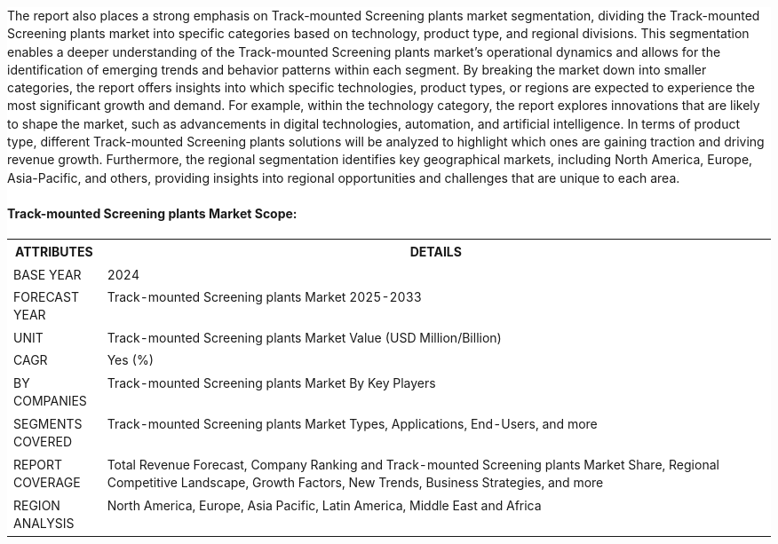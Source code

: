 The report also places a strong emphasis on Track-mounted Screening plants market segmentation, dividing the Track-mounted Screening plants market into specific categories based on technology, product type, and regional divisions. This segmentation enables a deeper understanding of the Track-mounted Screening plants market’s operational dynamics and allows for the identification of emerging trends and behavior patterns within each segment. By breaking the market down into smaller categories, the report offers insights into which specific technologies, product types, or regions are expected to experience the most significant growth and demand. For example, within the technology category, the report explores innovations that are likely to shape the market, such as advancements in digital technologies, automation, and artificial intelligence. In terms of product type, different Track-mounted Screening plants solutions will be analyzed to highlight which ones are gaining traction and driving revenue growth. Furthermore, the regional segmentation identifies key geographical markets, including North America, Europe, Asia-Pacific, and others, providing insights into regional opportunities and challenges that are unique to each area.

<h4>Track-mounted Screening plants Market Scope:</h4>
<table>
<tr>
<th>ATTRIBUTES</th>
<th>DETAILS</th>
</tr>
<tr>
<td>BASE YEAR</td>
<td>2024</td>
</tr>
<tr>
<td>FORECAST YEAR</td>
<td>Track-mounted Screening plants Market 2025-2033</td>
</tr>
<tr>
<td>UNIT</td>
<td>Track-mounted Screening plants Market Value (USD Million/Billion)</td>
<tr>
<td>CAGR</td>
<td>Yes (%)</td>
</tr>
</tr>
<tr>
<td>BY COMPANIES</td>
<td>Track-mounted Screening plants Market By Key Players</td>
</tr>
<tr>
<td>SEGMENTS COVERED</td>
<td>Track-mounted Screening plants Market Types, Applications, End-Users, and more</td>
</tr>
<tr>
<td>REPORT COVERAGE</td>
<td>Total Revenue Forecast, Company Ranking and Track-mounted Screening plants Market Share, Regional Competitive Landscape, Growth Factors, New Trends, Business Strategies, and more</td>
</tr>
<tr>
<td>REGION ANALYSIS</td>
<td>North America, Europe, Asia Pacific, Latin America, Middle East and Africa</td>
</tr>
</table>
